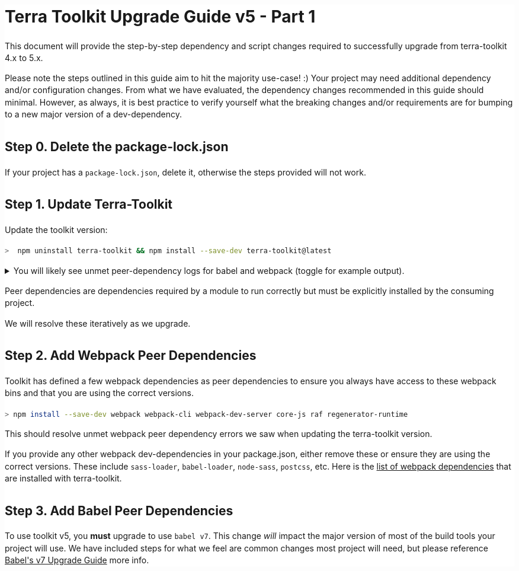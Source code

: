 # Terra Toolkit Upgrade Guide v5 - Part 1

This document will provide the step-by-step dependency and script changes required to successfully upgrade from terra-toolkit 4.x to 5.x.

Please note the steps outlined in this guide aim to hit the majority use-case! :) Your project may need additional dependency and/or configuration changes. From what we have evaluated, the dependency changes recommended in this guide should minimal. However, as always, it is best practice to verify yourself what the breaking changes and/or requirements are for bumping to a new major version of a dev-dependency.

## Step 0. Delete the package-lock.json
If your project has a `package-lock.json`, delete it, otherwise the steps provided will not work.

## Step 1. Update Terra-Toolkit
Update the toolkit version:

```bash
>  npm uninstall terra-toolkit && npm install --save-dev terra-toolkit@latest
```

<details><summary>
You will likely see unmet peer-dependency logs for babel and webpack (toggle for example output).
</summary></details>


Peer dependencies are dependencies required by a module to run correctly but must be explicitly installed by the consuming project. 

We will resolve these iteratively as we upgrade.

## Step 2. Add Webpack Peer Dependencies
Toolkit has defined a few webpack dependencies as peer dependencies to ensure you always have access to these webpack bins and that you are using the correct versions. 

```bash
> npm install --save-dev webpack webpack-cli webpack-dev-server core-js raf regenerator-runtime
```

This should resolve unmet webpack peer dependency errors we saw when updating the terra-toolkit version.

If you provide any other webpack dev-dependencies in your package.json, either remove these or ensure they are using the correct versions. These include `sass-loader`, `babel-loader`, `node-sass`, `postcss`, etc. Here is the [list of webpack dependencies](https://github.com/cerner/terra-toolkit/blob/master/docs/Webpack.md#terras-configuration-requirements) that are installed with terra-toolkit.

## Step 3. Add Babel Peer Dependencies

To use toolkit v5, you **must** upgrade to use `babel v7`. This change _will_ impact the major version of most of the build tools your project will use. We have included steps for what we feel are common changes most project will need, but please reference [Babel's v7 Upgrade Guide](https://babeljs.io/docs/en/v7-migration-api) more info. 
